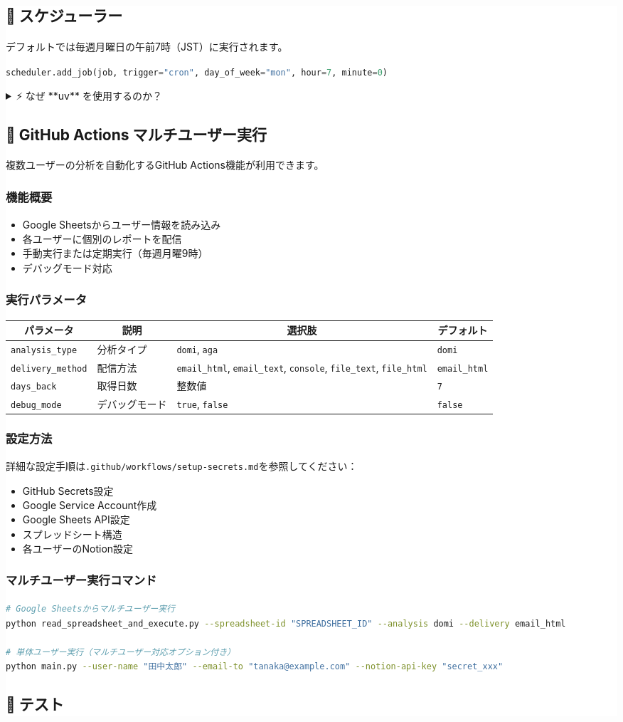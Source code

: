 ## 🔄 スケジューラー

デフォルトでは毎週月曜日の午前7時（JST）に実行されます。

```python
scheduler.add_job(job, trigger="cron", day_of_week="mon", hour=7, minute=0)
```

<details><summary>⚡ なぜ **uv** を使用するのか？</summary></details>

## 🤖 GitHub Actions マルチユーザー実行

複数ユーザーの分析を自動化するGitHub Actions機能が利用できます。

### 機能概要
- Google Sheetsからユーザー情報を読み込み
- 各ユーザーに個別のレポートを配信
- 手動実行または定期実行（毎週月曜9時）
- デバッグモード対応

### 実行パラメータ
| パラメータ | 説明 | 選択肢 | デフォルト |
|-----------|------|--------|------------|
| `analysis_type` | 分析タイプ | `domi`, `aga` | `domi` |
| `delivery_method` | 配信方法 | `email_html`, `email_text`, `console`, `file_text`, `file_html` | `email_html` |
| `days_back` | 取得日数 | 整数値 | `7` |
| `debug_mode` | デバッグモード | `true`, `false` | `false` |

### 設定方法
詳細な設定手順は`.github/workflows/setup-secrets.md`を参照してください：
- GitHub Secrets設定
- Google Service Account作成
- Google Sheets API設定
- スプレッドシート構造
- 各ユーザーのNotion設定

### マルチユーザー実行コマンド
```bash
# Google Sheetsからマルチユーザー実行
python read_spreadsheet_and_execute.py --spreadsheet-id "SPREADSHEET_ID" --analysis domi --delivery email_html

# 単体ユーザー実行（マルチユーザー対応オプション付き）
python main.py --user-name "田中太郎" --email-to "tanaka@example.com" --notion-api-key "secret_xxx"
```

## 🧪 テスト
